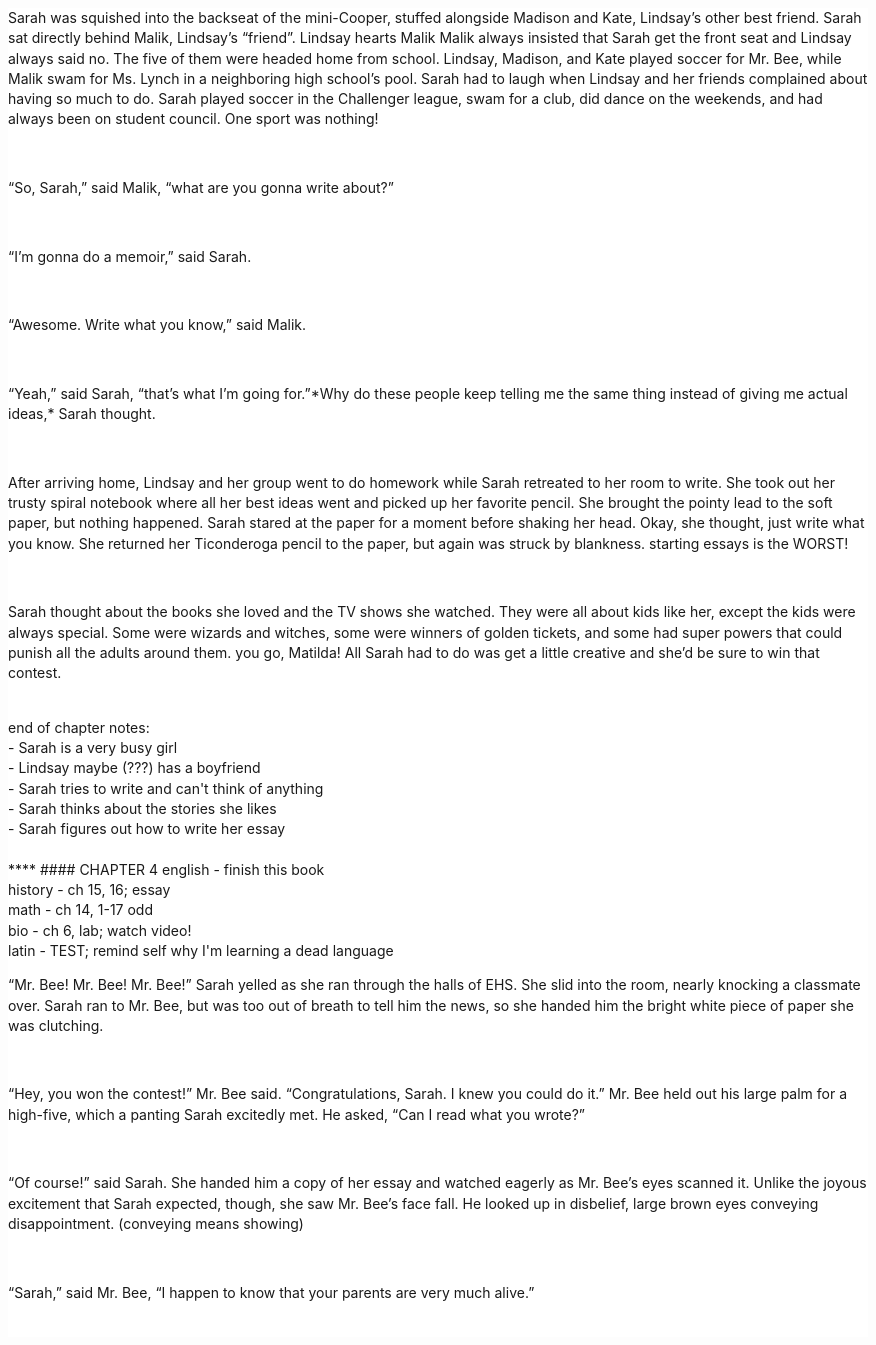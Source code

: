 <p>Sarah was squished into the backseat of the mini-Cooper, stuffed alongside Madison and Kate, Lindsay’s other best friend. Sarah sat directly behind Malik, Lindsay’s <ublue>“friend”</ublue>.  <h class="jess3">Lindsay hearts Malik</h>  Malik always insisted that Sarah get the front seat and Lindsay always said no. The five of them were headed home from school. Lindsay, Madison, and Kate played soccer for Mr. Bee, while Malik swam for Ms. Lynch in a neighboring high school’s pool. Sarah had to laugh when Lindsay and her friends complained about having so much to do. Sarah played soccer in the Challenger league, swam for a club, did dance on the weekends, and had always been on student council. One sport was nothing!</p>
<br>
<p>“So, Sarah,” said Malik, “what are you gonna write about?”</p>
<br>
<p>“I’m gonna do a memoir,” said Sarah.</p>
<br>
<p>“Awesome. Write what you know,” said Malik.</p>
<br>
<p>“Yeah,” said Sarah, “that’s what I’m going for.”*Why do these people keep telling me the same thing instead of giving me actual ideas,*  Sarah thought. </p>
<br>
<p>After arriving home, Lindsay and her group went to do homework while Sarah retreated to her room to write. She took out her trusty spiral notebook where all her best ideas went and picked up her favorite pencil. She brought the pointy lead to the soft paper, but nothing happened. Sarah stared at the paper for a moment before shaking her head. Okay, she thought, just write what you know. She returned her Ticonderoga pencil to the paper, but again was struck by blankness.  <h class="jess3">starting essays is the WORST!</h></p>
<br>
<p>Sarah thought about the books she loved and the TV shows she watched. They were all about kids like her, except the kids were always special. Some were wizards and witches, some were winners of golden tickets, and some had super powers that could punish all the adults around them. <h class="jess3">you go, Matilda!</h> All Sarah had to do was get a little creative and she’d be sure to win that contest. </p>
<br>
<h class="jess3">
                  end of chapter notes: <br>
                  - Sarah is a very busy girl<br>
                  - Lindsay maybe (???) has a boyfriend<br>
                  - Sarah tries to write and can't think of anything<br>
                  - Sarah thinks about the stories she likes <br>
                  - Sarah figures out how to write her essay
              </h>
<br><br>
****
#### CHAPTER 4
<h class="jess2">english - finish this book <br>
    history - ch 15, 16; essay<br>
    math - ch 14, 1-17 odd<br>
    bio - ch 6, lab; watch video! <br>
    latin - TEST; remind self why I'm learning a dead language </h>
<br>
<p>“Mr. Bee! Mr. Bee! Mr. Bee!” Sarah yelled as she ran through the halls of EHS. She slid into the room, nearly knocking a classmate over. Sarah ran to Mr. Bee, but was too out of breath to tell him the news, so she handed him the bright white piece of paper she was clutching.</p>
<br>
<p>“Hey, you won the contest!” Mr. Bee said. “Congratulations, Sarah. I knew you could do it.” Mr. Bee held out his large palm for a high-five, which a panting Sarah excitedly met. He asked, “Can I read what you wrote?”</p>
<br>
<p>“Of course!” said Sarah. She handed him a copy of her essay and watched eagerly as Mr. Bee’s eyes scanned it. Unlike the joyous excitement that Sarah expected, though, she saw Mr. Bee’s face fall. He looked up in disbelief, large brown eyes <upink>conveying </upink>disappointment. <h class="jess2">(conveying means showing)</h></p>
<br>
<p>“Sarah,” said Mr. Bee, “I happen to know that your parents are very much alive.”</p>
<br>